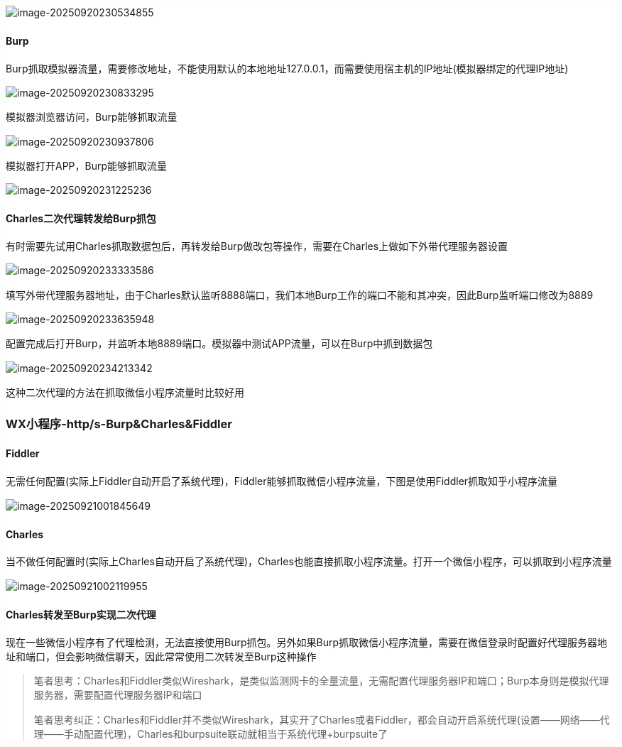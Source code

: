![image-20250920230534855](https://img.yatjay.top/md/20250920230534892.png)

#### Burp

Burp抓取模拟器流量，需要修改地址，不能使用默认的本地地址127.0.0.1，而需要使用宿主机的IP地址(模拟器绑定的代理IP地址)

![image-20250920230833295](https://img.yatjay.top/md/20250920230833333.png)

模拟器浏览器访问，Burp能够抓取流量

![image-20250920230937806](https://img.yatjay.top/md/20250920230937860.png)

模拟器打开APP，Burp能够抓取流量

![image-20250920231225236](https://img.yatjay.top/md/20250920231225316.png)

#### Charles二次代理转发给Burp抓包

有时需要先试用Charles抓取数据包后，再转发给Burp做改包等操作，需要在Charles上做如下外带代理服务器设置

![image-20250920233333586](https://img.yatjay.top/md/20250920233333635.png)

填写外带代理服务器地址，由于Charles默认监听8888端口，我们本地Burp工作的端口不能和其冲突，因此Burp监听端口修改为8889

![image-20250920233635948](https://img.yatjay.top/md/20250920233635996.png)

配置完成后打开Burp，并监听本地8889端口。模拟器中测试APP流量，可以在Burp中抓到数据包

![image-20250920234213342](https://img.yatjay.top/md/20250920234213446.png)

这种二次代理的方法在抓取微信小程序流量时比较好用

### WX小程序-http/s-Burp&Charles&Fiddler

#### Fiddler

无需任何配置(实际上Fiddler自动开启了系统代理)，Fiddler能够抓取微信小程序流量，下图是使用Fiddler抓取知乎小程序流量

![image-20250921001845649](https://img.yatjay.top/md/20250921001845732.png)

#### Charles

当不做任何配置时(实际上Charles自动开启了系统代理)，Charles也能直接抓取小程序流量。打开一个微信小程序，可以抓取到小程序流量

![image-20250921002119955](https://img.yatjay.top/md/20250921002120001.png)

#### Charles转发至Burp实现二次代理

现在一些微信小程序有了代理检测，无法直接使用Burp抓包。另外如果Burp抓取微信小程序流量，需要在微信登录时配置好代理服务器地址和端口，但会影响微信聊天，因此常常使用二次转发至Burp这种操作

> 笔者思考：Charles和Fiddler类似Wireshark，是类似监测网卡的全量流量，无需配置代理服务器IP和端口；Burp本身则是模拟代理服务器，需要配置代理服务器IP和端口
>
> 笔者思考纠正：Charles和Fiddler并不类似Wireshark，其实开了Charles或者Fiddler，都会自动开启系统代理(设置——网络——代理——手动配置代理)，Charles和burpsuite联动就相当于系统代理+burpsuite了
